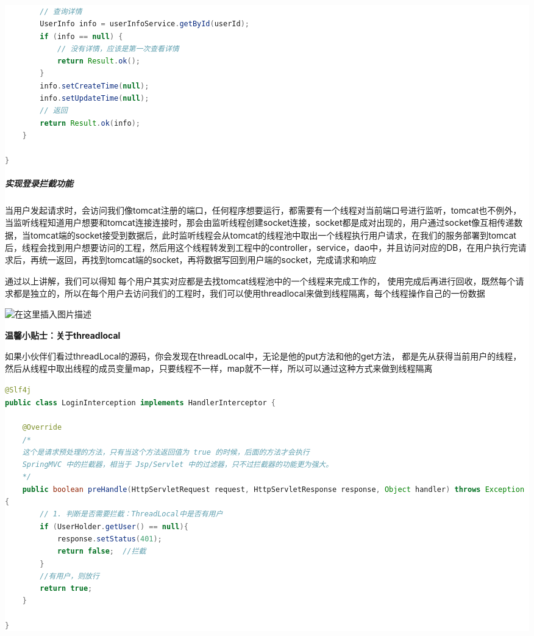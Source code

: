 ```java
        // 查询详情
        UserInfo info = userInfoService.getById(userId);
        if (info == null) {
            // 没有详情，应该是第一次查看详情
            return Result.ok();
        }
        info.setCreateTime(null);
        info.setUpdateTime(null);
        // 返回
        return Result.ok(info);
    }
    
}
```

##### 实现登录拦截功能

当用户发起请求时，会访问我们像tomcat注册的端口，任何程序想要运行，都需要有一个线程对当前端口号进行监听，tomcat也不例外，当监听线程知道用户想要和tomcat连接连接时，那会由监听线程创建socket连接，socket都是成对出现的，用户通过socket像互相传递数据，当tomcat端的socket接受到数据后，此时监听线程会从tomcat的线程池中取出一个线程执行用户请求，在我们的服务部署到tomcat后，线程会找到用户想要访问的工程，然后用这个线程转发到工程中的controller，service，dao中，并且访问对应的DB，在用户执行完请求后，再统一返回，再找到tomcat端的socket，再将数据写回到用户端的socket，完成请求和响应

通过以上讲解，我们可以得知 每个用户其实对应都是去找tomcat线程池中的一个线程来完成工作的， 使用完成后再进行回收，既然每个请求都是独立的，所以在每个用户去访问我们的工程时，我们可以使用threadlocal来做到线程隔离，每个线程操作自己的一份数据

![在这里插入图片描述](https://gitee.com/yrki/oumuanode/raw/master/https://gitee.com/yrki/oumuanode/bdeb7e56070d475a908b0aeb88789027.png)

**温馨小贴士：关于threadlocal**

如果小伙伴们看过threadLocal的源码，你会发现在threadLocal中，无论是他的put方法和他的get方法， 都是先从获得当前用户的线程，然后从线程中取出线程的成员变量map，只要线程不一样，map就不一样，所以可以通过这种方式来做到线程隔离

```java
@Slf4j
public class LoginInterception implements HandlerInterceptor {

    @Override
    /*
    这个是请求预处理的方法，只有当这个方法返回值为 true 的时候，后面的方法才会执行
    SpringMVC 中的拦截器，相当于 Jsp/Servlet 中的过滤器，只不过拦截器的功能更为强大。
    */
    public boolean preHandle(HttpServletRequest request, HttpServletResponse response, Object handler) throws Exception {
        // 1. 判断是否需要拦截：ThreadLocal中是否有用户
        if (UserHolder.getUser() == null){
            response.setStatus(401);
            return false;  //拦截
        }
        //有用户，则放行
        return true;
    }

}
```

